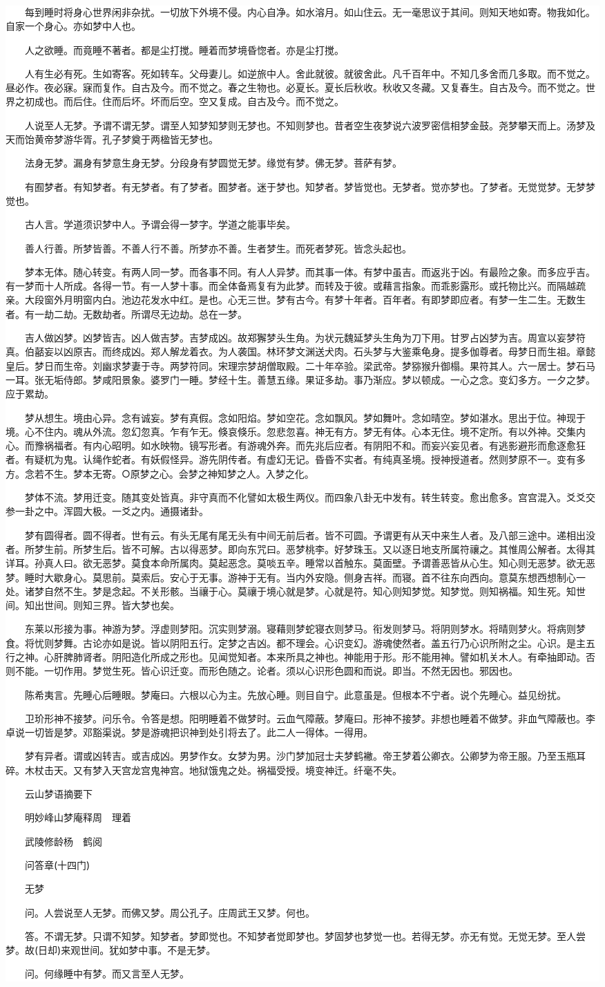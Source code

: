 　　每到睡时将身心世界闲非杂扰。一切放下外境不侵。内心自净。如水溶月。如山住云。无一毫思议于其间。则知天地如寄。物我如化。自家一个身心。亦如梦中人也。

　　人之欲睡。而竟睡不著者。都是尘打搅。睡着而梦境昏惚者。亦是尘打搅。

　　人有生必有死。生如寄客。死如转车。父母妻儿。如逆旅中人。舍此就彼。就彼舍此。凡千百年中。不知几多舍而几多取。而不觉之。昼必作。夜必寐。寐而复作。自古及今。而不觉之。春之生物也。必夏长。夏长后秋收。秋收又冬藏。又复春生。自古及今。而不觉之。世界之初成也。而后住。住而后坏。坏而后空。空又复成。自古及今。而不觉之。

　　人说至人无梦。予谓不谓无梦。谓至人知梦知梦则无梦也。不知则梦也。昔者空生夜梦说六波罗密信相梦金鼓。尧梦攀天而上。汤梦及天而饴黄帝梦游华胥。孔子梦奠于两楹皆无梦也。

　　法身无梦。漏身有梦意生身无梦。分段身有梦圆觉无梦。缘觉有梦。佛无梦。菩萨有梦。

　　有囿梦者。有知梦者。有无梦者。有了梦者。囿梦者。迷于梦也。知梦者。梦皆觉也。无梦者。觉亦梦也。了梦者。无觉觉梦。无梦梦觉也。

　　古人言。学道须识梦中人。予谓会得一梦字。学道之能事毕矣。

　　善人行善。所梦皆善。不善人行不善。所梦亦不善。生者梦生。而死者梦死。皆念头起也。

　　梦本无体。随心转变。有两人同一梦。而各事不同。有人人异梦。而其事一体。有梦中虽吉。而返兆于凶。有最险之象。而多应乎吉。有一梦而十人所成。各得一节。有一人梦十事。而全体备焉复有为此梦。而转及于彼。或藉言指象。而乖影露形。或托物比兴。而隔越疏亲。大段窗外月明窗内白。池边花发水中红。是也。心无三世。梦有古今。有梦十年者。百年者。有即梦即应者。有梦一生二生。无数生者。有一劫二劫。无数劫者。所谓尽无边劫。总在一梦。

　　吉人做凶梦。凶梦皆吉。凶人做吉梦。吉梦成凶。故郑獬梦头生角。为状元魏延梦头生角为刀下用。甘罗占凶梦为吉。周宣以妄梦符真。伯嚭妄以凶原吉。而终成凶。郑人解龙着衣。为人袭国。林环梦文渊送犬肉。石头梦与大鉴乘龟身。提多伽尊者。母梦日而生祖。章懿皇后。梦日而生帝。刘幽求梦妻于寺。两梦符同。宋理宗梦胡僧取殿。二十年卒验。梁武帝。梦猕猴升御榻。果符其人。六一居士。梦石马一耳。张无垢侍郎。梦咸阳景象。婆罗门一睡。梦经十生。善慧五缘。果证多劫。事乃渐应。梦以顿成。一心之念。变幻多方。一夕之梦。应于累劫。

　　梦从想生。境由心异。念有诚妄。梦有真假。念如阳焰。梦如空花。念如飘风。梦如舞叶。念如晴空。梦如湛水。思出于位。神现于境。心不住内。魂从外流。忽幻忽真。乍有乍无。倏哀倏乐。忽悲忽喜。神无有方。梦无有体。心本无住。境不定所。有以外神。交集内心。而豫祸福者。有内心昭明。如水映物。镜写形者。有游魂外奔。而先兆后应者。有阴阳不和。而妄兴妄见者。有逃影避形而愈逐愈狂者。有疑杌为鬼。认绳作蛇者。有妖假怪异。游先阴传者。有虚幻无记。昏昏不实者。有纯真圣境。授神授道者。然则梦原不一。变有多方。念若不生。梦本无寄。○原梦之心。会梦之神知梦之人。入梦之化。

　　梦体不流。梦用迁变。随其变处皆真。非守真而不化譬如太极生两仪。而四象八卦无中发有。转生转变。愈出愈多。宫宫混入。爻爻交参一卦之中。浑圆大极。一爻之内。通摄诸卦。

　　梦有圆得者。圆不得者。世有云。有头无尾有尾无头有中间无前后者。皆不可圆。予谓更有从天中来生人者。及八部三途中。递相出没者。所梦生前。所梦生后。皆不可解。古以得恶梦。即向东咒曰。恶梦桃李。好梦珠玉。又以逐日地支所属符禳之。其惟周公解者。太得其详耳。孙真人曰。欲无恶梦。莫食本命所属肉。莫起恶念。莫啖五辛。睡常以首触东。莫面壁。予谓善恶皆从心生。知心则无恶梦。欲无恶梦。睡时大歇身心。莫思前。莫索后。安心于无事。游神于无有。当内外安隐。侧身吉祥。而寝。首不往东向西向。意莫东想西想制心一处。诸梦自然不生。梦是念起。不关形骸。当禳于心。莫禳于境心就是梦。心就是符。知心则知梦觉。知梦觉。则知祸福。知生死。知世间。知出世间。则知三界。皆大梦也矣。

　　东莱以形接为事。神游为梦。浮虚则梦阳。沉实则梦溺。寝藉则梦蛇寝衣则梦马。衔发则梦马。将阴则梦水。将晴则梦火。将病则梦食。将忧则梦舞。古论亦如是说。皆以阴阳五行。定梦之吉凶。都不理会。心识变幻。游魂使然者。盖五行乃心识所附之尘。心识。是主五行之神。心肝脾肺肾者。阴阳造化所成之形也。见闻觉知者。本来所具之神也。神能用于形。形不能用神。譬如机关木人。有牵抽即动。否则不能。一切作用。梦觉生死。皆心识迁变。而形色随之。论者。须以心识形色圆和而说。即当。不然无因也。邪因也。

　　陈希夷言。先睡心后睡眼。梦庵曰。六根以心为主。先放心睡。则目自宁。此意虽是。但根本不宁者。说个先睡心。益见纷扰。

　　卫玠形神不接梦。问乐令。令答是想。阳明睡着不做梦时。云血气障蔽。梦庵曰。形神不接梦。非想也睡着不做梦。非血气障蔽也。李卓说一切皆是梦。邓豁渠说。梦是游魂把识神到处引将去了。此二人一得体。一得用。

　　梦有异者。谓或凶转吉。或吉成凶。男梦作女。女梦为男。沙门梦加冠士夫梦鹤襒。帝王梦着公卿衣。公卿梦为帝王服。乃至玉瓶耳碎。木杖击天。又有梦入天宫龙宫鬼神宫。地狱饿鬼之处。祸福受授。境变神迁。纤毫不失。

　　云山梦语摘要下

　　明妙峰山梦庵释周　理着

　　武陵修龄杨　鹤阅

　　问答章(十四门)

　　无梦

　　问。人尝说至人无梦。而佛又梦。周公孔子。庄周武王又梦。何也。

　　答。不谓无梦。只谓不知梦。知梦者。梦即觉也。不知梦者觉即梦也。梦固梦也梦觉一也。若得无梦。亦无有觉。无觉无梦。至人尝梦。故(日却)来观世间。犹如梦中事。不是无梦。

　　问。何缘睡中有梦。而又言至人无梦。
